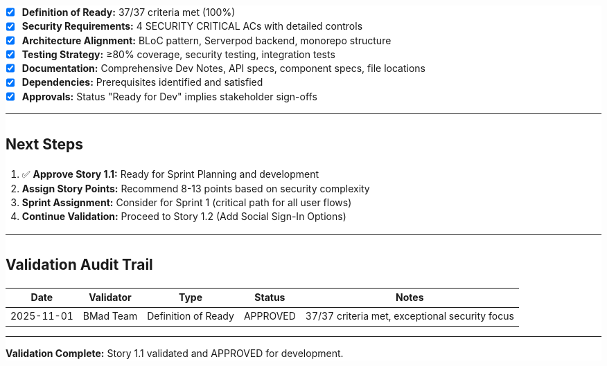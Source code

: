 - [x] **Definition of Ready:** 37/37 criteria met (100%)
- [x] **Security Requirements:** 4 SECURITY CRITICAL ACs with detailed controls
- [x] **Architecture Alignment:** BLoC pattern, Serverpod backend, monorepo structure
- [x] **Testing Strategy:** ≥80% coverage, security testing, integration tests
- [x] **Documentation:** Comprehensive Dev Notes, API specs, component specs, file locations
- [x] **Dependencies:** Prerequisites identified and satisfied
- [x] **Approvals:** Status "Ready for Dev" implies stakeholder sign-offs

---

## Next Steps

1. ✅ **Approve Story 1.1:** Ready for Sprint Planning and development
2. **Assign Story Points:** Recommend 8-13 points based on security complexity
3. **Sprint Assignment:** Consider for Sprint 1 (critical path for all user flows)
4. **Continue Validation:** Proceed to Story 1.2 (Add Social Sign-In Options)

---

## Validation Audit Trail

| Date | Validator | Type | Status | Notes |
|------|-----------|------|--------|--------|
| 2025-11-01 | BMad Team | Definition of Ready | APPROVED | 37/37 criteria met, exceptional security focus |

---

**Validation Complete:** Story 1.1 validated and APPROVED for development.
